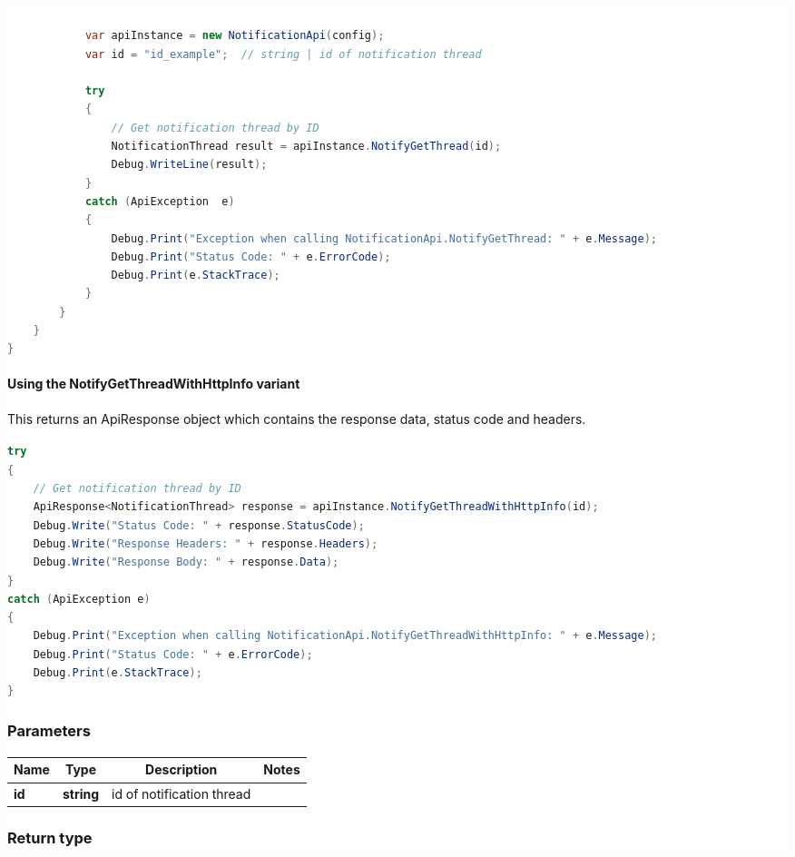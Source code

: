 ```csharp

            var apiInstance = new NotificationApi(config);
            var id = "id_example";  // string | id of notification thread

            try
            {
                // Get notification thread by ID
                NotificationThread result = apiInstance.NotifyGetThread(id);
                Debug.WriteLine(result);
            }
            catch (ApiException  e)
            {
                Debug.Print("Exception when calling NotificationApi.NotifyGetThread: " + e.Message);
                Debug.Print("Status Code: " + e.ErrorCode);
                Debug.Print(e.StackTrace);
            }
        }
    }
}
```

#### Using the NotifyGetThreadWithHttpInfo variant
This returns an ApiResponse object which contains the response data, status code and headers.

```csharp
try
{
    // Get notification thread by ID
    ApiResponse<NotificationThread> response = apiInstance.NotifyGetThreadWithHttpInfo(id);
    Debug.Write("Status Code: " + response.StatusCode);
    Debug.Write("Response Headers: " + response.Headers);
    Debug.Write("Response Body: " + response.Data);
}
catch (ApiException e)
{
    Debug.Print("Exception when calling NotificationApi.NotifyGetThreadWithHttpInfo: " + e.Message);
    Debug.Print("Status Code: " + e.ErrorCode);
    Debug.Print(e.StackTrace);
}
```

### Parameters

| Name | Type | Description | Notes |
|------|------|-------------|-------|
| **id** | **string** | id of notification thread |  |

### Return type
